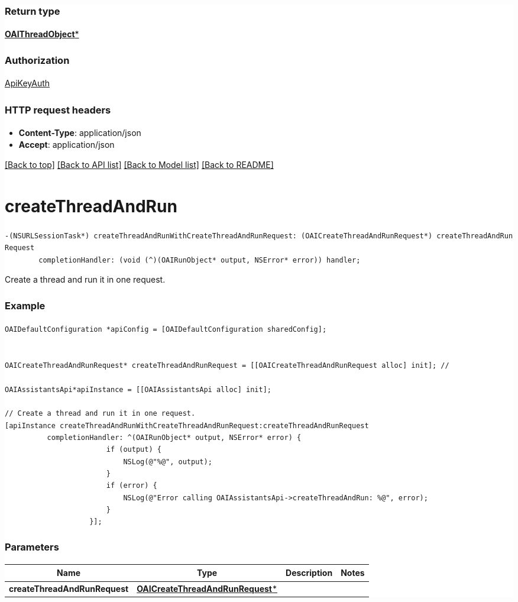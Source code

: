 ### Return type

[**OAIThreadObject***](OAIThreadObject.md)

### Authorization

[ApiKeyAuth](../README.md#ApiKeyAuth)

### HTTP request headers

 - **Content-Type**: application/json
 - **Accept**: application/json

[[Back to top]](#) [[Back to API list]](../README.md#documentation-for-api-endpoints) [[Back to Model list]](../README.md#documentation-for-models) [[Back to README]](../README.md)

# **createThreadAndRun**
```objc
-(NSURLSessionTask*) createThreadAndRunWithCreateThreadAndRunRequest: (OAICreateThreadAndRunRequest*) createThreadAndRunRequest
        completionHandler: (void (^)(OAIRunObject* output, NSError* error)) handler;
```

Create a thread and run it in one request.

### Example
```objc
OAIDefaultConfiguration *apiConfig = [OAIDefaultConfiguration sharedConfig];


OAICreateThreadAndRunRequest* createThreadAndRunRequest = [[OAICreateThreadAndRunRequest alloc] init]; // 

OAIAssistantsApi*apiInstance = [[OAIAssistantsApi alloc] init];

// Create a thread and run it in one request.
[apiInstance createThreadAndRunWithCreateThreadAndRunRequest:createThreadAndRunRequest
          completionHandler: ^(OAIRunObject* output, NSError* error) {
                        if (output) {
                            NSLog(@"%@", output);
                        }
                        if (error) {
                            NSLog(@"Error calling OAIAssistantsApi->createThreadAndRun: %@", error);
                        }
                    }];
```

### Parameters

Name | Type | Description  | Notes
------------- | ------------- | ------------- | -------------
 **createThreadAndRunRequest** | [**OAICreateThreadAndRunRequest***](OAICreateThreadAndRunRequest.md)|  | 
